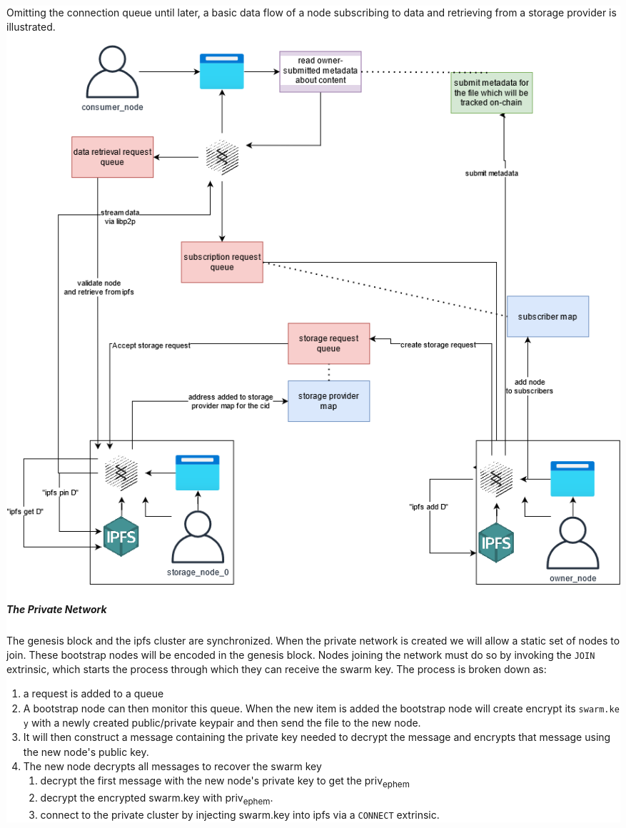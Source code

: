 Omitting the connection queue until later, a basic data flow of a node subscribing to data and retrieving from a storage provider is illustrated.

![basic data flow](../src/resources/basic_data_flow.png)

##### The Private Network
The genesis block and the ipfs cluster are synchronized. When the private network is created we will allow a static set of nodes to join. These bootstrap nodes will be encoded in the genesis block. Nodes joining the network must do so by invoking the `JOIN` extrinsic, which starts the process through which they can receive the swarm key. The process is broken down as:
1) a request is added to a queue
2) A bootstrap node can then monitor this queue. When the new item is added the bootstrap node will create encrypt its `swarm.key` with a newly created public/private keypair and then send the file to the new node. 
3) It will then construct a message containing the private key needed to decrypt the message and encrypts that message using the new node's public key. 
4) The new node decrypts all messages to recover the swarm key
   1) decrypt the first message with the new node's private key to get the priv<sub>ephem</sub>
   2) decrypt the encrypted swarm.key with priv<sub>ephem</sub>.
   3) connect to the private cluster by injecting swarm.key into ipfs via a `CONNECT` extrinsic.
